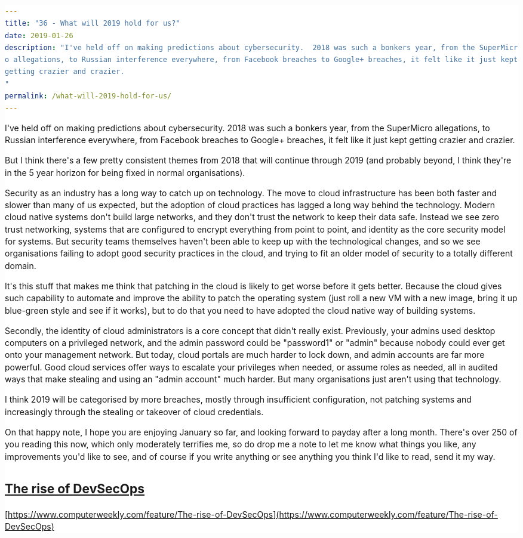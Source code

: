 ```yaml
---
title: "36 - What will 2019 hold for us?"
date: 2019-01-26
description: "I've held off on making predictions about cybersecurity.  2018 was such a bonkers year, from the SuperMicro allegations, to Russian interference everywhere, from Facebook breaches to Google+ breaches, it felt like it just kept getting crazier and crazier.
"
permalink: /what-will-2019-hold-for-us/
---
```


I've held off on making predictions about cybersecurity.  2018 was such a bonkers year, from the SuperMicro allegations, to Russian interference everywhere, from Facebook breaches to Google+ breaches, it felt like it just kept getting crazier and crazier.

But I think there's a few pretty consistent themes from 2018 that will continue through 2019 (and probably beyond, I think they're in the 5 year horizon for being fixed in normal organisations).

Security as an industry has a long way to catch up on technology. The move to cloud infrastructure has been both faster and slower than many of us expected, but the adoption of cloud practices has lagged a long way behind the technology.  Modern cloud native systems don't build large networks, and they don't trust the network to keep their data safe.  Instead we see zero trust networking, systems that are configured to encrypt everything from point to point, and identity as the core security model for systems.  But security teams themselves haven't been able to keep up with the technological changes, and so we see organisations failing to adopt good security practices in the cloud, and trying to fit an older model of security to a totally different domain.

It's this stuff that makes me think that patching in the cloud is likely to get worse before it gets better.  Because the cloud gives such capability to automate and improve the ability to patch the operating system (just roll a new VM with a new image, bring it up blue-green style and see if it works), but to do that you need to have adopted the cloud native way of building systems.

Secondly, the identity of cloud administrators is a core concept that didn't really exist.  Previously, your admins used desktop computers on a privileged network, and the admin password could be "password1" or "admin" because nobody could ever get onto your management network.  But today, cloud portals are much harder to lock down, and admin accounts are far more powerful.  Good cloud services offer ways to escalate your privileges when needed, or assume roles as needed, all in audited ways that make stealing and using an "admin account" much harder.  But many organisations just aren't using that technology.

I think 2019 will be categorised by more breaches, mostly through insufficient configuration, not patching systems and increasingly through the stealing or takeover of cloud credentials.

On that happy note, I hope you are enjoying January so far, and looking forward to payday after a long month.  There's over 250 of you reading this now, which only moderately terrifies me, so do drop me a note to let me know what things you like, any improvements you'd like to see, and of course if you write anything or see anything you think I'd like to read, send it my way.

## [The rise of DevSecOps](https://www.computerweekly.com/feature/The-rise-of-DevSecOps)

[https://www.computerweekly.com/feature/The-rise-of-DevSecOps](https://www.computerweekly.com/feature/The-rise-of-DevSecOps)
